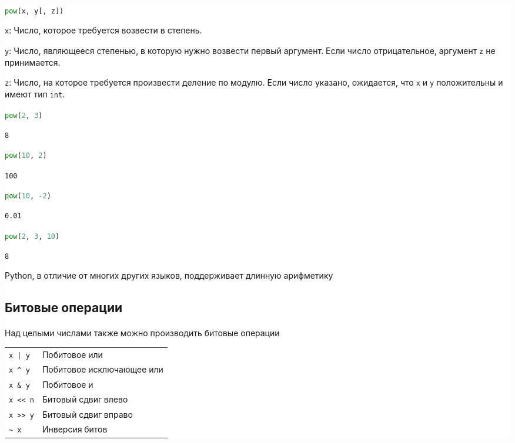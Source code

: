 ```python
pow(x, y[, z])
```

`x`: Число, которое требуется возвести в степень.

`у`: Число, являющееся степенью, в которую нужно возвести первый аргумент. Если число отрицательное, аргумент `z` не принимается.

`z`: Число, на которое требуется произвести деление по модулю. Если число указано, ожидается, что `х` и `у` положительны и имеют тип `int`.


```python
pow(2, 3)
```




    8




```python
pow(10, 2)
```




    100




```python
pow(10, -2)
```




    0.01




```python
pow(2, 3, 10)
```




    8



Python, в отличие от многих других языков, поддерживает длинную арифметику

## Битовые операции

Над целыми числами также можно производить битовые операции

|        |                         |
|:-------|:------------------------|
|`x \| y` |Побитовое или            |
|`x ^ y` |Побитовое исключающее или|
|`x & y` |Побитовое и              |
|`x << n`|Битовый сдвиг влево      |
|`x >> y`|Битовый сдвиг вправо     |
|`~ x`   |Инверсия битов           |
